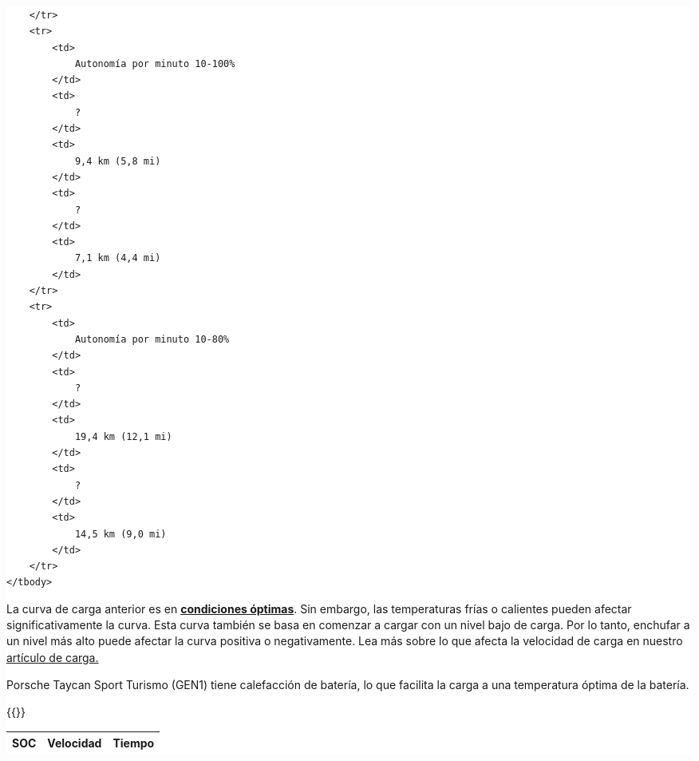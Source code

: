 		</tr>
		<tr>
			<td>
				Autonomía por minuto 10-100%
			</td>
			<td>
				?
			</td>
			<td>
				9,4 km (5,8 mi)
			</td>
			<td>
				?
			</td>
			<td>
				7,1 km (4,4 mi)
			</td>
		</tr>
		<tr>
			<td>
				Autonomía por minuto 10-80%
			</td>
			<td>
				?
			</td>
			<td>
				19,4 km (12,1 mi)
			</td>
			<td>
				?
			</td>
			<td>
				14,5 km (9,0 mi)
			</td>
		</tr>
	</tbody>
</table>
</div>


La curva de carga anterior es en **[condiciones óptimas](../../../../../technology/battery/charging/#temperature)**. Sin embargo, las temperaturas frías o calientes pueden afectar significativamente la curva. Esta curva también se basa en comenzar a cargar con un nivel bajo de carga. Por lo tanto, enchufar a un nivel más alto puede afectar la curva positiva o negativamente. Lea más sobre lo que afecta la velocidad de carga en nuestro [artículo de carga.](../../../../../technology/battery/charging/)


Porsche Taycan Sport Turismo (GEN1) tiene calefacción de batería, lo que facilita la carga a una temperatura óptima de la batería.


{{<evkxdisplayaddarticle />}}
<div class="table-responsive">
<table class="table table-striped border">
	<thead>
		<tr>
			<th>
				SOC
			</th>
			<th>
				Velocidad
			</th>
			<th>
				Tiempo
			</th>